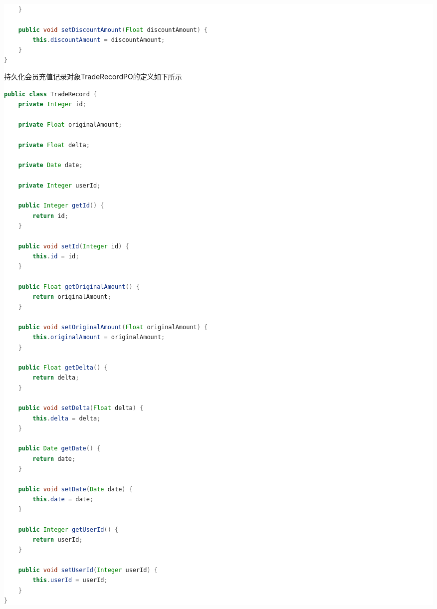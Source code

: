 ```java
    }

    public void setDiscountAmount(Float discountAmount) {
        this.discountAmount = discountAmount;
    }
}
```

持久化会员充值记录对象TradeRecordPO的定义如下所示

```java
public class TradeRecord {
    private Integer id;

    private Float originalAmount;

    private Float delta;

    private Date date;

    private Integer userId;

    public Integer getId() {
        return id;
    }

    public void setId(Integer id) {
        this.id = id;
    }

    public Float getOriginalAmount() {
        return originalAmount;
    }

    public void setOriginalAmount(Float originalAmount) {
        this.originalAmount = originalAmount;
    }

    public Float getDelta() {
        return delta;
    }

    public void setDelta(Float delta) {
        this.delta = delta;
    }

    public Date getDate() {
        return date;
    }

    public void setDate(Date date) {
        this.date = date;
    }

    public Integer getUserId() {
        return userId;
    }

    public void setUserId(Integer userId) {
        this.userId = userId;
    }
}
```
